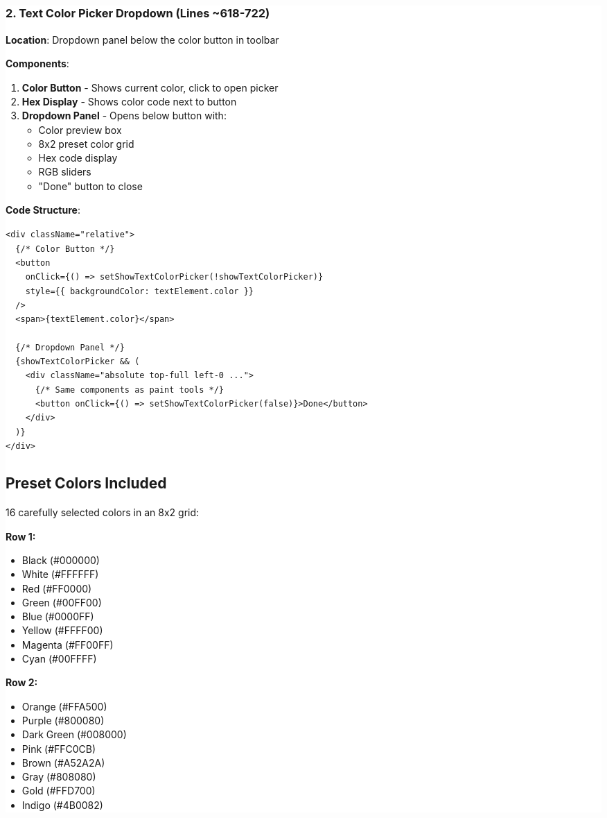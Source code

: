 ```tsx
```

### 2. Text Color Picker Dropdown (Lines ~618-722)
**Location**: Dropdown panel below the color button in toolbar

**Components**:
1. **Color Button** - Shows current color, click to open picker
2. **Hex Display** - Shows color code next to button
3. **Dropdown Panel** - Opens below button with:
   - Color preview box
   - 8x2 preset color grid
   - Hex code display
   - RGB sliders
   - "Done" button to close

**Code Structure**:
```tsx
<div className="relative">
  {/* Color Button */}
  <button 
    onClick={() => setShowTextColorPicker(!showTextColorPicker)}
    style={{ backgroundColor: textElement.color }}
  />
  <span>{textElement.color}</span>
  
  {/* Dropdown Panel */}
  {showTextColorPicker && (
    <div className="absolute top-full left-0 ...">
      {/* Same components as paint tools */}
      <button onClick={() => setShowTextColorPicker(false)}>Done</button>
    </div>
  )}
</div>
```

## Preset Colors Included

16 carefully selected colors in an 8x2 grid:

**Row 1:**
- Black (#000000)
- White (#FFFFFF)
- Red (#FF0000)
- Green (#00FF00)
- Blue (#0000FF)
- Yellow (#FFFF00)
- Magenta (#FF00FF)
- Cyan (#00FFFF)

**Row 2:**
- Orange (#FFA500)
- Purple (#800080)
- Dark Green (#008000)
- Pink (#FFC0CB)
- Brown (#A52A2A)
- Gray (#808080)
- Gold (#FFD700)
- Indigo (#4B0082)
